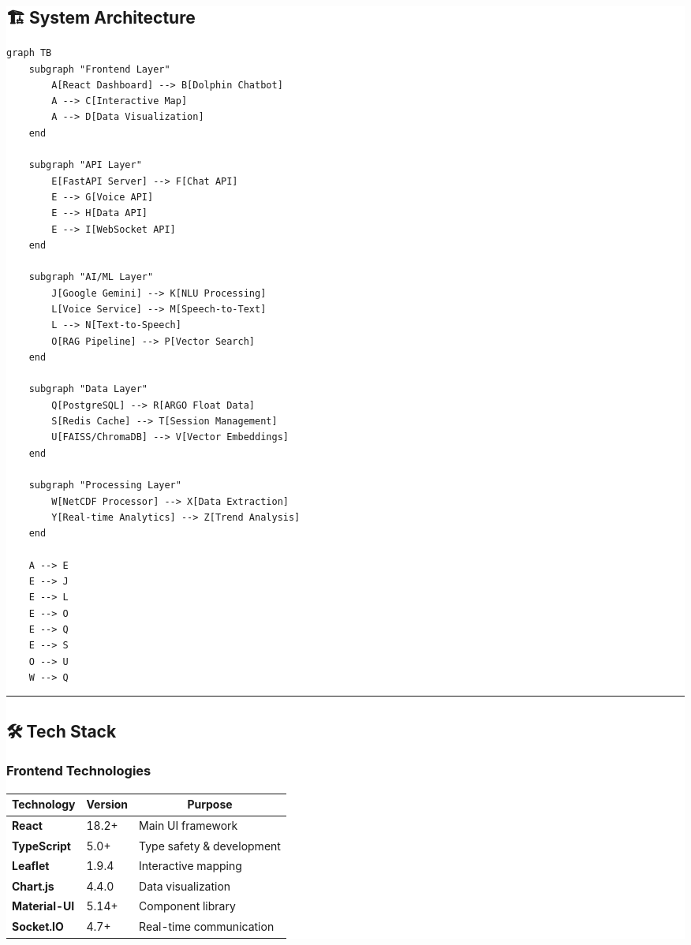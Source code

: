 
## 🏗️ System Architecture

```mermaid
graph TB
    subgraph "Frontend Layer"
        A[React Dashboard] --> B[Dolphin Chatbot]
        A --> C[Interactive Map]
        A --> D[Data Visualization]
    end
    
    subgraph "API Layer"
        E[FastAPI Server] --> F[Chat API]
        E --> G[Voice API]
        E --> H[Data API]
        E --> I[WebSocket API]
    end
    
    subgraph "AI/ML Layer"
        J[Google Gemini] --> K[NLU Processing]
        L[Voice Service] --> M[Speech-to-Text]
        L --> N[Text-to-Speech]
        O[RAG Pipeline] --> P[Vector Search]
    end
    
    subgraph "Data Layer"
        Q[PostgreSQL] --> R[ARGO Float Data]
        S[Redis Cache] --> T[Session Management]
        U[FAISS/ChromaDB] --> V[Vector Embeddings]
    end
    
    subgraph "Processing Layer"
        W[NetCDF Processor] --> X[Data Extraction]
        Y[Real-time Analytics] --> Z[Trend Analysis]
    end
    
    A --> E
    E --> J
    E --> L
    E --> O
    E --> Q
    E --> S
    O --> U
    W --> Q
```

---

## 🛠️ Tech Stack

### **Frontend Technologies**
| Technology | Version | Purpose |
|------------|---------|---------|
| **React** | 18.2+ | Main UI framework |
| **TypeScript** | 5.0+ | Type safety & development |
| **Leaflet** | 1.9.4 | Interactive mapping |
| **Chart.js** | 4.4.0 | Data visualization |
| **Material-UI** | 5.14+ | Component library |
| **Socket.IO** | 4.7+ | Real-time communication |